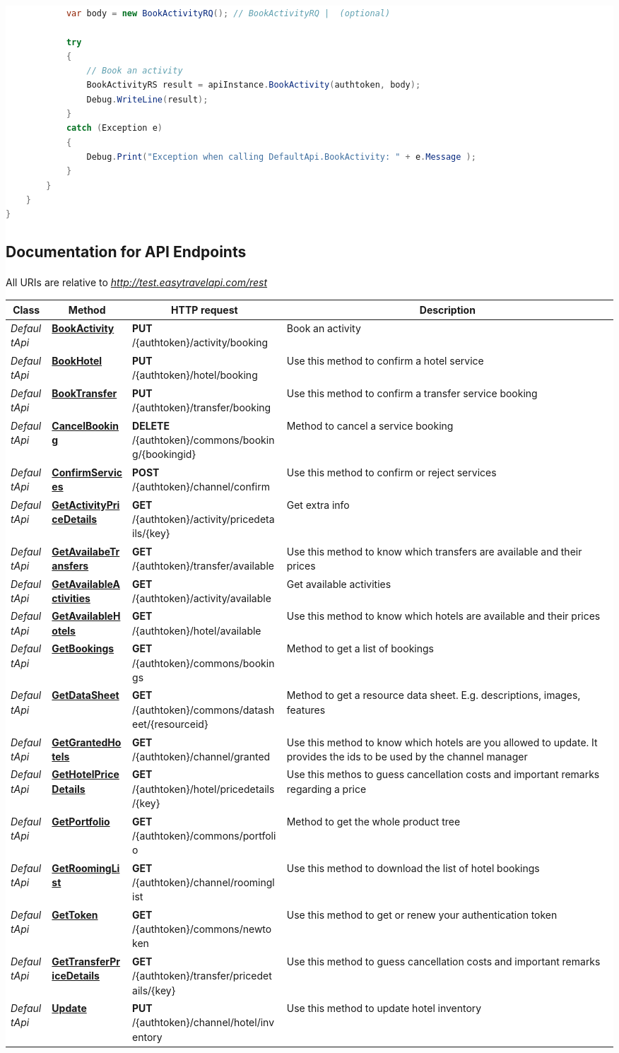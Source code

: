 ```csharp
            var body = new BookActivityRQ(); // BookActivityRQ |  (optional) 

            try
            {
                // Book an activity
                BookActivityRS result = apiInstance.BookActivity(authtoken, body);
                Debug.WriteLine(result);
            }
            catch (Exception e)
            {
                Debug.Print("Exception when calling DefaultApi.BookActivity: " + e.Message );
            }
        }
    }
}
```

<a name="documentation-for-api-endpoints"></a>
## Documentation for API Endpoints

All URIs are relative to *http://test.easytravelapi.com/rest*

Class | Method | HTTP request | Description
------------ | ------------- | ------------- | -------------
*DefaultApi* | [**BookActivity**](docs/DefaultApi.md#bookactivity) | **PUT** /{authtoken}/activity/booking | Book an activity
*DefaultApi* | [**BookHotel**](docs/DefaultApi.md#bookhotel) | **PUT** /{authtoken}/hotel/booking | Use this method to confirm a hotel service
*DefaultApi* | [**BookTransfer**](docs/DefaultApi.md#booktransfer) | **PUT** /{authtoken}/transfer/booking | Use this method to confirm a transfer service booking
*DefaultApi* | [**CancelBooking**](docs/DefaultApi.md#cancelbooking) | **DELETE** /{authtoken}/commons/booking/{bookingid} | Method to cancel a service booking
*DefaultApi* | [**ConfirmServices**](docs/DefaultApi.md#confirmservices) | **POST** /{authtoken}/channel/confirm | Use this method to confirm or reject services
*DefaultApi* | [**GetActivityPriceDetails**](docs/DefaultApi.md#getactivitypricedetails) | **GET** /{authtoken}/activity/pricedetails/{key} | Get extra info
*DefaultApi* | [**GetAvailabeTransfers**](docs/DefaultApi.md#getavailabetransfers) | **GET** /{authtoken}/transfer/available | Use this method to know which transfers are available and their prices
*DefaultApi* | [**GetAvailableActivities**](docs/DefaultApi.md#getavailableactivities) | **GET** /{authtoken}/activity/available | Get available activities
*DefaultApi* | [**GetAvailableHotels**](docs/DefaultApi.md#getavailablehotels) | **GET** /{authtoken}/hotel/available | Use this method to know which hotels are available and their prices
*DefaultApi* | [**GetBookings**](docs/DefaultApi.md#getbookings) | **GET** /{authtoken}/commons/bookings | Method to get a list of bookings
*DefaultApi* | [**GetDataSheet**](docs/DefaultApi.md#getdatasheet) | **GET** /{authtoken}/commons/datasheet/{resourceid} | Method to get a resource data sheet. E.g. descriptions, images, features
*DefaultApi* | [**GetGrantedHotels**](docs/DefaultApi.md#getgrantedhotels) | **GET** /{authtoken}/channel/granted | Use this method to know which hotels are you allowed to update. It provides the ids to be used by the channel manager
*DefaultApi* | [**GetHotelPriceDetails**](docs/DefaultApi.md#gethotelpricedetails) | **GET** /{authtoken}/hotel/pricedetails/{key} | Use this methos to guess cancellation costs and important remarks regarding a price
*DefaultApi* | [**GetPortfolio**](docs/DefaultApi.md#getportfolio) | **GET** /{authtoken}/commons/portfolio | Method to get the whole product tree
*DefaultApi* | [**GetRoomingList**](docs/DefaultApi.md#getroominglist) | **GET** /{authtoken}/channel/roominglist | Use this method to download the list of hotel bookings
*DefaultApi* | [**GetToken**](docs/DefaultApi.md#gettoken) | **GET** /{authtoken}/commons/newtoken | Use this method to get or renew your authentication token
*DefaultApi* | [**GetTransferPriceDetails**](docs/DefaultApi.md#gettransferpricedetails) | **GET** /{authtoken}/transfer/pricedetails/{key} | Use this method to guess cancellation costs and important remarks
*DefaultApi* | [**Update**](docs/DefaultApi.md#update) | **PUT** /{authtoken}/channel/hotel/inventory | Use this method to update hotel inventory
